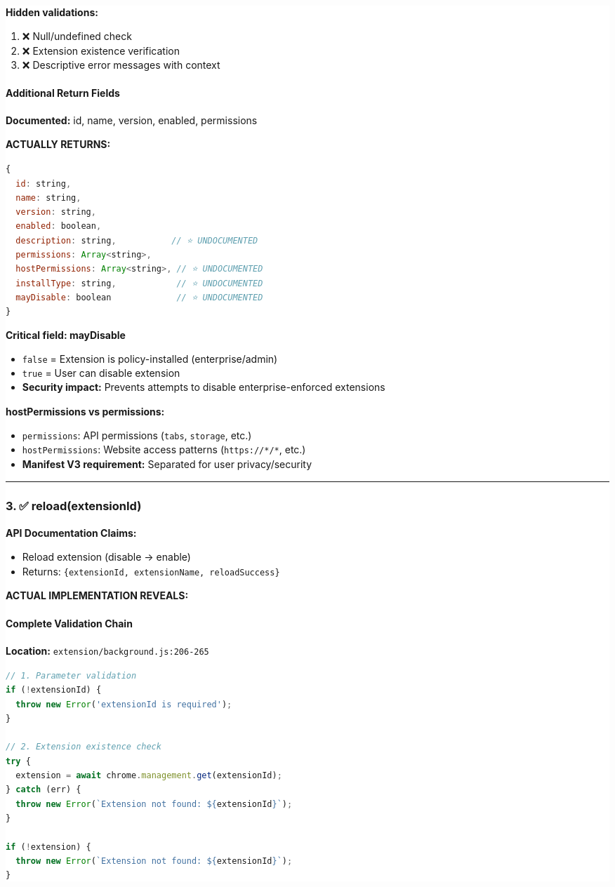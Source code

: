 **Hidden validations:**

1. ❌ Null/undefined check
2. ❌ Extension existence verification
3. ❌ Descriptive error messages with context

#### Additional Return Fields

**Documented:** id, name, version, enabled, permissions

**ACTUALLY RETURNS:**

```javascript
{
  id: string,
  name: string,
  version: string,
  enabled: boolean,
  description: string,           // ⭐ UNDOCUMENTED
  permissions: Array<string>,
  hostPermissions: Array<string>, // ⭐ UNDOCUMENTED
  installType: string,            // ⭐ UNDOCUMENTED
  mayDisable: boolean             // ⭐ UNDOCUMENTED
}
```

**Critical field: mayDisable**

- `false` = Extension is policy-installed (enterprise/admin)
- `true` = User can disable extension
- **Security impact:** Prevents attempts to disable enterprise-enforced extensions

**hostPermissions vs permissions:**

- `permissions`: API permissions (`tabs`, `storage`, etc.)
- `hostPermissions`: Website access patterns (`https://*/*`, etc.)
- **Manifest V3 requirement:** Separated for user privacy/security

---

### 3. ✅ reload(extensionId)

**API Documentation Claims:**

- Reload extension (disable → enable)
- Returns: `{extensionId, extensionName, reloadSuccess}`

**ACTUAL IMPLEMENTATION REVEALS:**

#### Complete Validation Chain

**Location:** `extension/background.js:206-265`

```javascript
// 1. Parameter validation
if (!extensionId) {
  throw new Error('extensionId is required');
}

// 2. Extension existence check
try {
  extension = await chrome.management.get(extensionId);
} catch (err) {
  throw new Error(`Extension not found: ${extensionId}`);
}

if (!extension) {
  throw new Error(`Extension not found: ${extensionId}`);
}

```